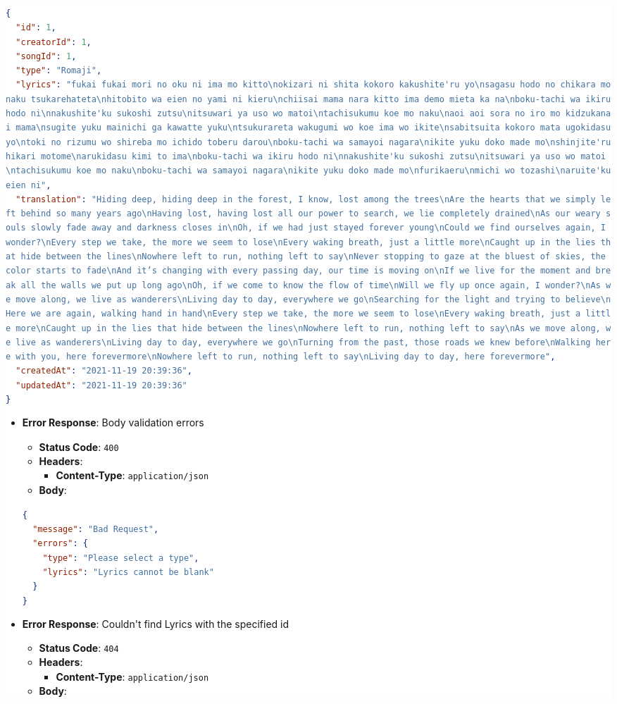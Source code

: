   ```json
  {
    "id": 1,
    "creatorId": 1,
    "songId": 1,
    "type": "Romaji",
    "lyrics": "fukai fukai mori no oku ni ima mo kitto\nokizari ni shita kokoro kakushite'ru yo\nsagasu hodo no chikara mo naku tsukarehateta\nhitobito wa eien no yami ni kieru\nchiisai mama nara kitto ima demo mieta ka na\nboku-tachi wa ikiru hodo ni\nnakushite'ku sukoshi zutsu\nitsuwari ya uso wo matoi\ntachisukumu koe mo naku\naoi aoi sora no iro mo kidzukanai mama\nsugite yuku mainichi ga kawatte yuku\ntsukurareta wakugumi wo koe ima wo ikite\nsabitsuita kokoro mata ugokidasu yo\ntoki no rizumu wo shireba mo ichido toberu darou\nboku-tachi wa samayoi nagara\nikite yuku doko made mo\nshinjite'ru hikari motome\narukidasu kimi to ima\nboku-tachi wa ikiru hodo ni\nnakushite'ku sukoshi zutsu\nitsuwari ya uso wo matoi\ntachisukumu koe mo naku\nboku-tachi wa samayoi nagara\nikite yuku doko made mo\nfurikaeru\nmichi wo tozashi\naruite'ku eien ni",
    "translation": "Hiding deep, hiding deep in the forest, I know, lost among the trees\nAre the hearts that we simply left behind so many years ago\nHaving lost, having lost all our power to search, we lie completely drained\nAs our weary souls slowly fade away and darkness closes in\nOh, if we had just stayed forever young\nCould we find ourselves again, I wonder?\nEvery step we take, the more we seem to lose\nEvery waking breath, just a little more\nCaught up in the lies that hide between the lines\nNowhere left to run, nothing left to say\nNever stopping to gaze at the bluest of skies, the color starts to fade\nAnd it’s changing with every passing day, our time is moving on\nIf we live for the moment and break all the walls we put up long ago\nOh, if we come to know the flow of time\nWill we fly up once again, I wonder?\nAs we move along, we live as wanderers\nLiving day to day, everywhere we go\nSearching for the light and trying to believe\nHere we are again, walking hand in hand\nEvery step we take, the more we seem to lose\nEvery waking breath, just a little more\nCaught up in the lies that hide between the lines\nNowhere left to run, nothing left to say\nAs we move along, we live as wanderers\nLiving day to day, everywhere we go\nTurning from the past, those roads we knew before\nWalking here with you, here forevermore\nNowhere left to run, nothing left to say\nLiving day to day, here forevermore",
    "createdAt": "2021-11-19 20:39:36",
    "updatedAt": "2021-11-19 20:39:36"
  }
  ```

* **Error Response**: Body validation errors
  * **Status Code**: `400`
  * **Headers**:
    * **Content-Type**: `application/json`
  * **Body**:

  ```json
  {
    "message": "Bad Request", 
    "errors": {
      "type": "Please select a type",
      "lyrics": "Lyrics cannot be blank"
    }
  }
  ```

* **Error Response**: Couldn't find Lyrics with the specified id
  * **Status Code**: `404`
  * **Headers**:
    * **Content-Type**: `application/json`
  * **Body**:
